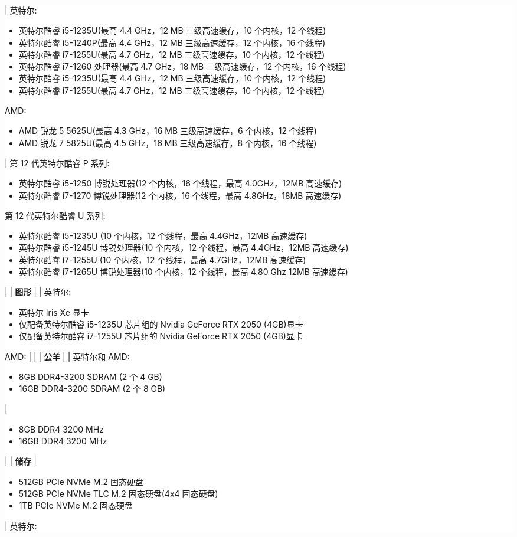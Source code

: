  | 英特尔:

*   英特尔酷睿 i5-1235U(最高 4.4 GHz，12 MB 三级高速缓存，10 个内核，12 个线程)
*   英特尔酷睿 i5-1240P(最高 4.4 GHz，12 MB 三级高速缓存，12 个内核，16 个线程)
*   英特尔酷睿 i7-1255U(最高 4.7 GHz，12 MB 三级高速缓存，10 个内核，12 个线程)
*   英特尔酷睿 i7-1260 处理器(最高 4.7 GHz，18 MB 三级高速缓存，12 个内核，16 个线程)
*   英特尔酷睿 i5-1235U(最高 4.4 GHz，12 MB 三级高速缓存，10 个内核，12 个线程)
*   英特尔酷睿 i7-1255U(最高 4.7 GHz，12 MB 三级高速缓存，10 个内核，12 个线程)

AMD:

*   AMD 锐龙 5 5625U(最高 4.3 GHz，16 MB 三级高速缓存，6 个内核，12 个线程)
*   AMD 锐龙 7 5825U(最高 4.5 GHz，16 MB 三级高速缓存，8 个内核，16 个线程)

 | 第 12 代英特尔酷睿 P 系列:

*   英特尔酷睿 i5-1250 博锐处理器(12 个内核，16 个线程，最高 4.0GHz，12MB 高速缓存)
*   英特尔酷睿 i7-1270 博锐处理器(12 个内核，16 个线程，最高 4.8GHz，18MB 高速缓存)

第 12 代英特尔酷睿 U 系列:

*   英特尔酷睿 i5-1235U (10 个内核，12 个线程，最高 4.4GHz，12MB 高速缓存)
*   英特尔酷睿 i5-1245U 博锐处理器(10 个内核，12 个线程，最高 4.4GHz，12MB 高速缓存)
*   英特尔酷睿 i7-1255U (10 个内核，12 个线程，最高 4.7GHz，12MB 高速缓存)
*   英特尔酷睿 i7-1265U 博锐处理器(10 个内核，12 个线程，最高 4.80 Ghz 12MB 高速缓存)

 |
| **图形** |  | 英特尔:

*   英特尔 Iris Xe 显卡
*   仅配备英特尔酷睿 i5-1235U 芯片组的 Nvidia GeForce RTX 2050 (4GB)显卡
*   仅配备英特尔酷睿 i7-1255U 芯片组的 Nvidia GeForce RTX 2050 (4GB)显卡

AMD: |  |
| **公羊** |  | 英特尔和 AMD:

*   8GB DDR4-3200 SDRAM (2 个 4 GB)
*   16GB DDR4-3200 SDRAM (2 个 8 GB)

 | 

*   8GB DDR4 3200 MHz
*   16GB DDR4 3200 MHz

 |
| **储存** | 

*   512GB PCIe NVMe M.2 固态硬盘
*   512GB PCIe NVMe TLC M.2 固态硬盘(4x4 固态硬盘)
*   1TB PCIe NVMe M.2 固态硬盘

 | 英特尔:
